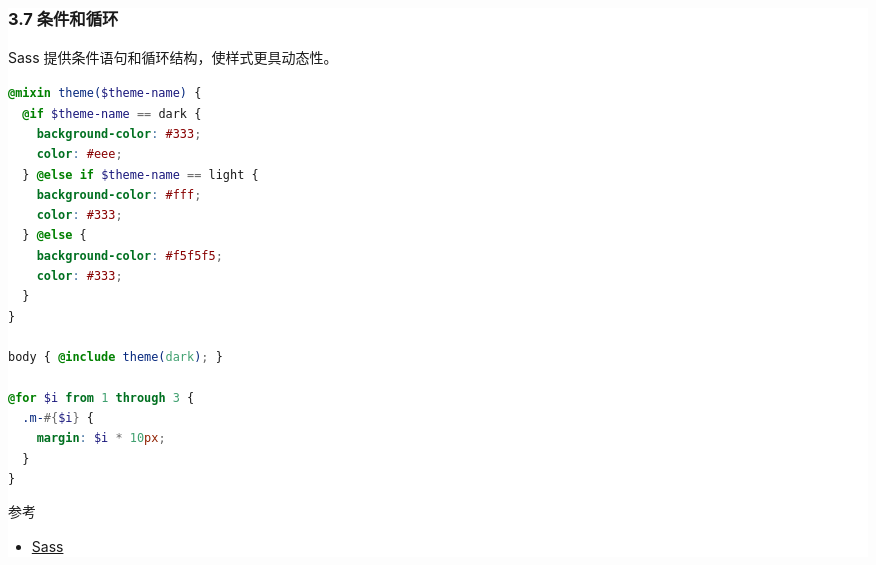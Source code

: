 ### 3.7 条件和循环

Sass 提供条件语句和循环结构，使样式更具动态性。

```scss
@mixin theme($theme-name) {
  @if $theme-name == dark {
    background-color: #333;
    color: #eee;
  } @else if $theme-name == light {
    background-color: #fff;
    color: #333;
  } @else {
    background-color: #f5f5f5;
    color: #333;
  }
}

body { @include theme(dark); }

@for $i from 1 through 3 {
  .m-#{$i} {
    margin: $i * 10px;
  }
}
```

参考

- [Sass](https://sass-lang.com/)
